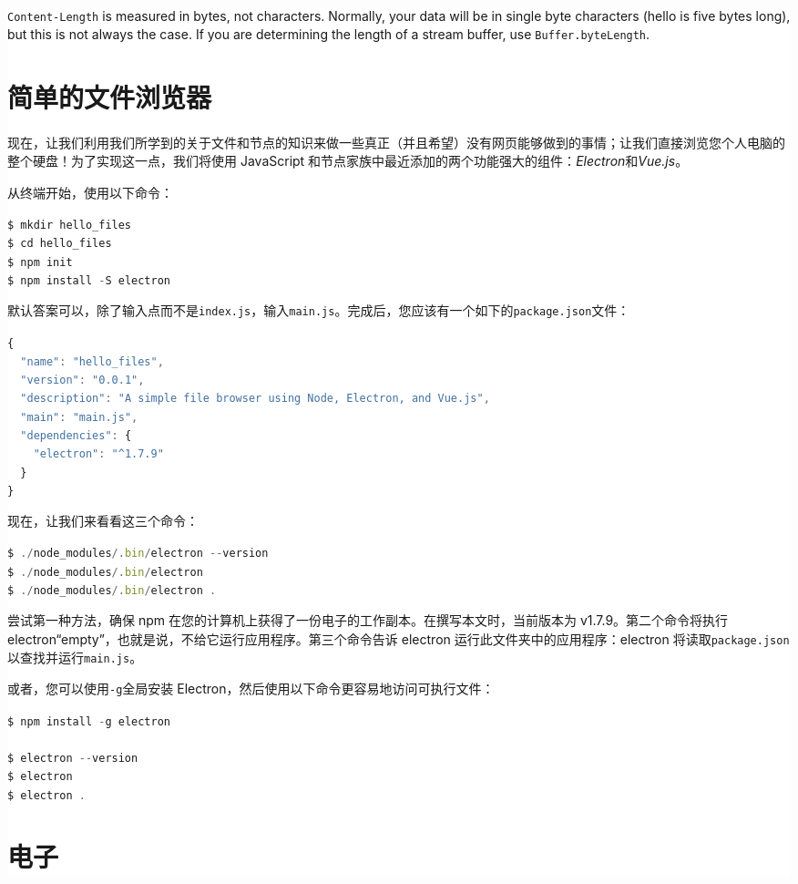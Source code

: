 `Content-Length` is measured in bytes, not characters. Normally, your data will be in single byte characters (hello is five bytes long), but this is not always the case. If you are determining the length of a stream buffer, use `Buffer.byteLength`.

# 简单的文件浏览器

现在，让我们利用我们所学到的关于文件和节点的知识来做一些真正（并且希望）没有网页能够做到的事情；让我们直接浏览您个人电脑的整个硬盘！为了实现这一点，我们将使用 JavaScript 和节点家族中最近添加的两个功能强大的组件：*Electron*和*Vue.js*。

从终端开始，使用以下命令：

```js
$ mkdir hello_files
$ cd hello_files
$ npm init
$ npm install -S electron
```

默认答案可以，除了输入点而不是`index.js`，输入`main.js`。完成后，您应该有一个如下的`package.json`文件：

```js
{
  "name": "hello_files",
  "version": "0.0.1",
  "description": "A simple file browser using Node, Electron, and Vue.js",
  "main": "main.js",
  "dependencies": {
    "electron": "^1.7.9"
  }
}
```

现在，让我们来看看这三个命令：

```js
$ ./node_modules/.bin/electron --version
$ ./node_modules/.bin/electron
$ ./node_modules/.bin/electron .
```

尝试第一种方法，确保 npm 在您的计算机上获得了一份电子的工作副本。在撰写本文时，当前版本为 v1.7.9。第二个命令将执行 electron“empty”，也就是说，不给它运行应用程序。第三个命令告诉 electron 运行此文件夹中的应用程序：electron 将读取`package.json`以查找并运行`main.js`。

或者，您可以使用`-g`全局安装 Electron，然后使用以下命令更容易地访问可执行文件：

```js
$ npm install -g electron

$ electron --version
$ electron
$ electron .
```

# 电子

